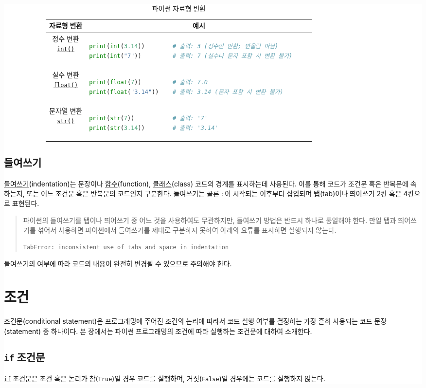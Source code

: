 <table style="width: 80%; margin: auto;">
<caption style="caption-side: top;">파이썬 자료형 변환</caption>
<colgroup><col style="width: 15%;"/><col style="width: 85%;"/></colgroup>
<thead><tr><th style="text-align: center;">자료형 변환</th><th style="text-align: center;">예시</th></tr></thead>
<tbody>
<tr>
<td style="text-align: center;">정수 변환<br/><a href="https://docs.python.org/3/library/functions.html#int"><code>int()</code></a></td><td>

```python
print(int(3.14))        # 출력: 3 (정수만 반환; 반올림 아님)
print(int("7"))         # 출력: 7 (실수나 문자 포함 시 변환 불가)
```
</td></tr>
<tr><td style="text-align: center;">실수 변환<br/><a href="https://docs.python.org/3/library/functions.html#float"><code>float()</code></a></td><td>

```python
print(float(7))         # 출력: 7.0
print(float("3.14"))    # 출력: 3.14 (문자 포함 시 변환 불가)
```
</td></tr>
<tr><td style="text-align: center;">문자열 변환<br/><a href="https://docs.python.org/3/library/stdtypes.html#str"><code>str()</code></a></td><td>

```python
print(str(7))           # 출력: '7'
print(str(3.14))        # 출력: '3.14'
```
</td></tr></tbody>
</table>

## 들여쓰기
[들여쓰기](https://www.python.org/dev/peps/pep-0008/#indentation)(indentation)는 문장이나 [함수](#함수)(function), [클래스](#클래스)(class) 코드의 경계를 표시하는데 사용된다. 이를 통해 코드가 조건문 혹은 반복문에 속하는지, 또는 어느 조건문 혹은 반복문의 코드인지 구분한다. 들여쓰기는 콜론 `:`이 시작되는 이후부터 삽입되며 [탭](https://ko.wikipedia.org/wiki/Tab_키)(tab)이나 띄어쓰기 2칸 혹은 4칸으로 표현된다.

> 파이썬의 들여쓰기를 탭이나 띄어쓰기 중 어느 것을 사용하여도 무관하지만, 들여쓰기 방법은 반드시 하나로 통일해야 한다. 만일 탭과 띄어쓰기를 섞어서 사용하면 파이썬에서 들여쓰기를 제대로 구분하지 못하여 아래의 요류를 표시하면 실행되지 않는다.
>
> ```terminal
> TabError: inconsistent use of tabs and space in indentation
> ```

들여쓰기의 여부에 따라 코드의 내용이 완전히 변경될 수 있으므로 주의해야 한다.

# 조건
조건문(conditional statement)은 프로그래밍에 주어진 조건의 논리에 따라서 코드 실행 여부를 결정하는 가장 흔히 사용되는 코드 문장(statement) 중 하나이다. 본 장에서는 파이썬 프로그래밍의 조건에 따라 실행하는 조건문에 대하여 소개한다.

## `if` 조건문
[`if`](https://docs.python.org/3/reference/compound_stmts.html#the-if-statement) 조건문은 조건 혹은 논리가 참(`True`)일 경우 코드를 실행하며, 거짓(`False`)일 경우에는 코드를 실행하지 않는다.
